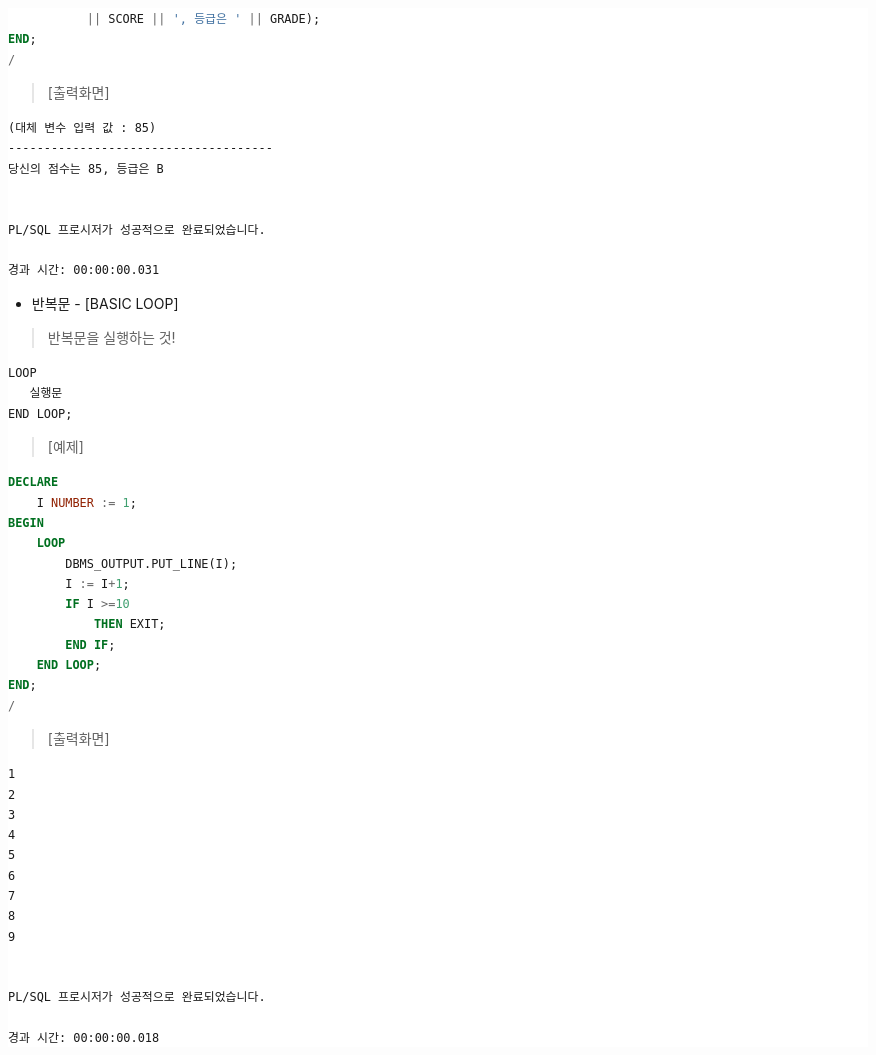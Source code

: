 ```sql
           || SCORE || ', 등급은 ' || GRADE);
END;
/
```

> [출력화면]

```code
(대체 변수 입력 값 : 85)
-------------------------------------
당신의 점수는 85, 등급은 B


PL/SQL 프로시저가 성공적으로 완료되었습니다.

경과 시간: 00:00:00.031
```



- 반복문 - [BASIC LOOP]

>반복문을 실행하는 것!

```code
LOOP
   실행문
END LOOP;
```

> [예제]

```sql
DECLARE 
    I NUMBER := 1;
BEGIN 
    LOOP 
        DBMS_OUTPUT.PUT_LINE(I);
        I := I+1;
        IF I >=10
            THEN EXIT;
        END IF;
    END LOOP;
END;
/
```

> [출력화면]

```code
1
2
3
4
5
6
7
8
9


PL/SQL 프로시저가 성공적으로 완료되었습니다.

경과 시간: 00:00:00.018
```
